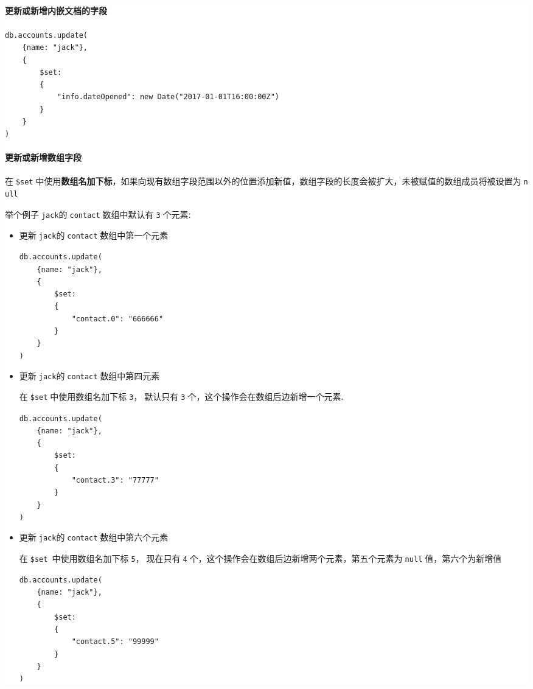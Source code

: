 #### 更新或新增内嵌文档的字段

```shell
db.accounts.update(
    {name: "jack"},
    {
        $set: 
        {
            "info.dateOpened": new Date("2017-01-01T16:00:00Z")
        }
    }
)
```

#### 更新或新增数组字段

在 `$set` 中使用**数组名加下标**，如果向现有数组字段范围以外的位置添加新值，数组字段的长度会被扩大，未被赋值的数组成员将被设置为 `null`

举个例子 `jack`的  `contact` 数组中默认有 `3` 个元素: 

- 更新  `jack`的 `contact` 数组中第一个元素

    ```shell
    db.accounts.update(
        {name: "jack"},
        {
            $set: 
            {
                "contact.0": "666666"
            }
        }
    )
    ```
- 更新 `jack`的 `contact` 数组中第四元素

    在 `$set` 中使用数组名加下标 `3`， 默认只有 `3` 个，这个操作会在数组后边新增一个元素.

    ```shell
    db.accounts.update(
        {name: "jack"},
        {
            $set: 
            {
                "contact.3": "77777"
            }
        }
    )
    ```

- 更新  `jack`的 `contact` 数组中第六个元素

    在 `$set `中使用数组名加下标 `5`， 现在只有 `4` 个，这个操作会在数组后边新增两个元素，第五个元素为 `null` 值，第六个为新增值

    ```shell
    db.accounts.update(
        {name: "jack"},
        {
            $set: 
            {
                "contact.5": "99999"
            }
        }
    )
    ```
